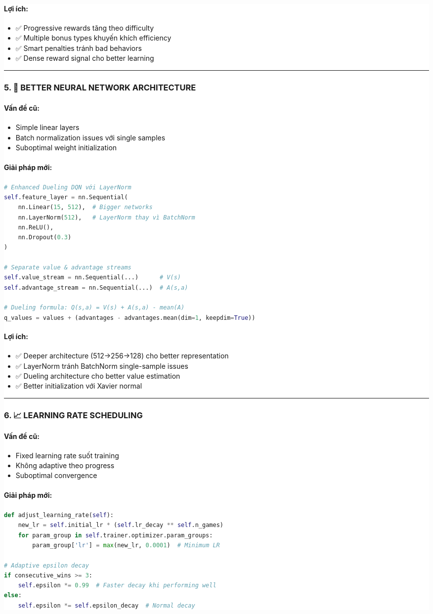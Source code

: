 ```python
```

#### **Lợi ích:**
- ✅ Progressive rewards tăng theo difficulty
- ✅ Multiple bonus types khuyến khích efficiency
- ✅ Smart penalties tránh bad behaviors
- ✅ Dense reward signal cho better learning

---

### 5. 🔧 **BETTER NEURAL NETWORK ARCHITECTURE**
#### **Vấn đề cũ:**
- Simple linear layers
- Batch normalization issues với single samples
- Suboptimal weight initialization

#### **Giải pháp mới:**
```python
# Enhanced Dueling DQN với LayerNorm
self.feature_layer = nn.Sequential(
    nn.Linear(15, 512),  # Bigger networks
    nn.LayerNorm(512),   # LayerNorm thay vì BatchNorm
    nn.ReLU(),
    nn.Dropout(0.3)
)

# Separate value & advantage streams
self.value_stream = nn.Sequential(...)      # V(s)
self.advantage_stream = nn.Sequential(...)  # A(s,a)

# Dueling formula: Q(s,a) = V(s) + A(s,a) - mean(A)
q_values = values + (advantages - advantages.mean(dim=1, keepdim=True))
```

#### **Lợi ích:**
- ✅ Deeper architecture (512→256→128) cho better representation
- ✅ LayerNorm tránh BatchNorm single-sample issues
- ✅ Dueling architecture cho better value estimation
- ✅ Better initialization với Xavier normal

---

### 6. 📈 **LEARNING RATE SCHEDULING**
#### **Vấn đề cũ:**
- Fixed learning rate suốt training
- Không adaptive theo progress
- Suboptimal convergence

#### **Giải pháp mới:**
```python
def adjust_learning_rate(self):
    new_lr = self.initial_lr * (self.lr_decay ** self.n_games)
    for param_group in self.trainer.optimizer.param_groups:
        param_group['lr'] = max(new_lr, 0.0001)  # Minimum LR

# Adaptive epsilon decay
if consecutive_wins >= 3:
    self.epsilon *= 0.99  # Faster decay khi performing well
else:
    self.epsilon *= self.epsilon_decay  # Normal decay
```
